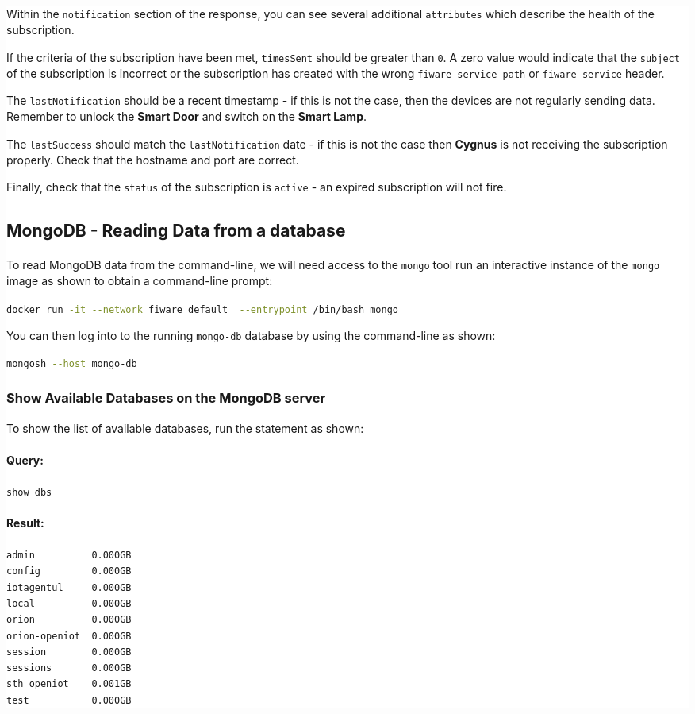 Within the `notification` section of the response, you can see several additional `attributes` which describe the health
of the subscription.

If the criteria of the subscription have been met, `timesSent` should be greater than `0`. A zero value would indicate
that the `subject` of the subscription is incorrect or the subscription has created with the wrong `fiware-service-path`
or `fiware-service` header.

The `lastNotification` should be a recent timestamp - if this is not the case, then the devices are not regularly
sending data. Remember to unlock the **Smart Door** and switch on the **Smart Lamp**.

The `lastSuccess` should match the `lastNotification` date - if this is not the case then **Cygnus** is not receiving
the subscription properly. Check that the hostname and port are correct.

Finally, check that the `status` of the subscription is `active` - an expired subscription will not fire.

## MongoDB - Reading Data from a database

To read MongoDB data from the command-line, we will need access to the `mongo` tool run an interactive instance of the
`mongo` image as shown to obtain a command-line prompt:

```bash
docker run -it --network fiware_default  --entrypoint /bin/bash mongo
```

You can then log into to the running `mongo-db` database by using the command-line as shown:

```bash
mongosh --host mongo-db
```

### Show Available Databases on the MongoDB server

To show the list of available databases, run the statement as shown:

#### Query:

```sql
show dbs
```

#### Result:

```text
admin          0.000GB
config         0.000GB
iotagentul     0.000GB
local          0.000GB
orion          0.000GB
orion-openiot  0.000GB
session        0.000GB
sessions       0.000GB
sth_openiot    0.001GB
test           0.000GB
```
